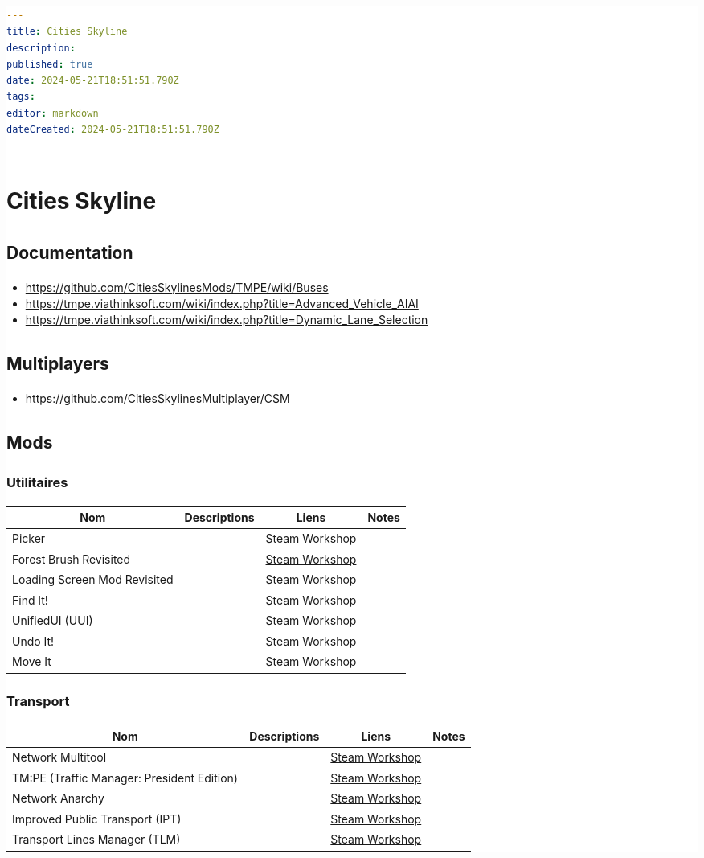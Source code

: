 ```yaml
---
title: Cities Skyline
description: 
published: true
date: 2024-05-21T18:51:51.790Z
tags: 
editor: markdown
dateCreated: 2024-05-21T18:51:51.790Z
---
```


# Cities Skyline

## Documentation

- https://github.com/CitiesSkylinesMods/TMPE/wiki/Buses
- https://tmpe.viathinksoft.com/wiki/index.php?title=Advanced_Vehicle_AIAI
- https://tmpe.viathinksoft.com/wiki/index.php?title=Dynamic_Lane_Selection

## Multiplayers

- https://github.com/CitiesSkylinesMultiplayer/CSM

## Mods

### Utilitaires

| Nom | Descriptions | Liens | Notes
|---|---|---|---
| Picker | | [Steam Workshop](https://steamcommunity.com/sharedfiles/filedetails/?id=2172488844>)
| Forest Brush Revisited | | [Steam Workshop](https://steamcommunity.com/sharedfiles/filedetails/?id=2869784351)
| Loading Screen Mod Revisited | | [Steam Workshop](https://steamcommunity.com/sharedfiles/filedetails/?id=2858591409)
| Find It! | | [Steam Workshop](https://steamcommunity.com/workshop/filedetails/?id=2133885971)
| UnifiedUI (UUI) | | [Steam Workshop](https://steamcommunity.com/sharedfiles/filedetails/?id=2255219025)
| Undo It! | | [Steam Workshop](https://steamcommunity.com/sharedfiles/filedetails/?id=1890830956)
| Move It | | [Steam Workshop](https://steamcommunity.com/sharedfiles/filedetails/?id=1619685021)

### Transport

| Nom | Descriptions | Liens | Notes
|---|---|---|---
| Network Multitool | | [Steam Workshop](https://steamcommunity.com/sharedfiles/filedetails/?id=2560782729)
| TM:PE (Traffic Manager: President Edition) | | [Steam Workshop](https://steamcommunity.com/sharedfiles/filedetails/?id=1637663252)
| Network Anarchy | | [Steam Workshop](https://steamcommunity.com/sharedfiles/filedetails/?id=2862881785)
| Improved Public Transport (IPT) | | [Steam Workshop](https://steamcommunity.com/sharedfiles/filedetails/?id=928128676)
| Transport Lines Manager (TLM) | | [Steam Workshop](https://steamcommunity.com/sharedfiles/filedetails/?id=1312767991)
